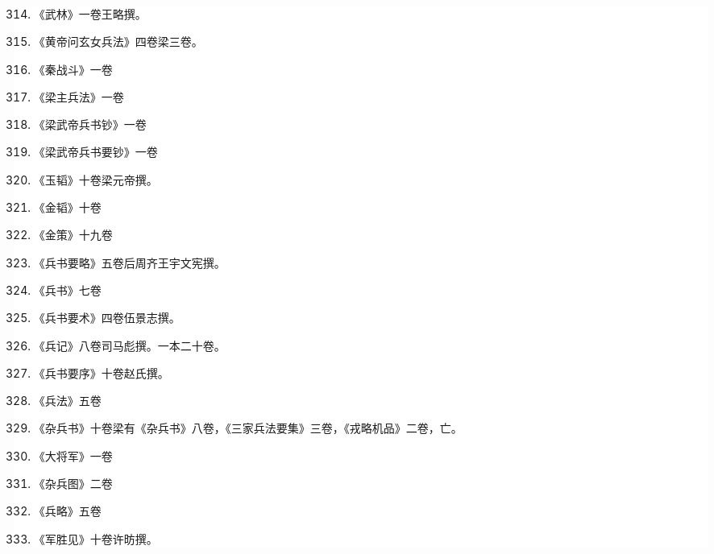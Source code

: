 314. <span id="志第二十九_经籍三_子-314"></span>
《武林》一卷王略撰。

315. <span id="志第二十九_经籍三_子-315"></span>
《黄帝问玄女兵法》四卷梁三卷。

316. <span id="志第二十九_经籍三_子-316"></span>
《秦战斗》一卷

317. <span id="志第二十九_经籍三_子-317"></span>
《梁主兵法》一卷

318. <span id="志第二十九_经籍三_子-318"></span>
《梁武帝兵书钞》一卷

319. <span id="志第二十九_经籍三_子-319"></span>
《梁武帝兵书要钞》一卷

320. <span id="志第二十九_经籍三_子-320"></span>
《玉韬》十卷梁元帝撰。

321. <span id="志第二十九_经籍三_子-321"></span>
《金韬》十卷

322. <span id="志第二十九_经籍三_子-322"></span>
《金策》十九卷

323. <span id="志第二十九_经籍三_子-323"></span>
《兵书要略》五卷后周齐王宇文宪撰。

324. <span id="志第二十九_经籍三_子-324"></span>
《兵书》七卷

325. <span id="志第二十九_经籍三_子-325"></span>
《兵书要术》四卷伍景志撰。

326. <span id="志第二十九_经籍三_子-326"></span>
《兵记》八卷司马彪撰。一本二十卷。

327. <span id="志第二十九_经籍三_子-327"></span>
《兵书要序》十卷赵氏撰。

328. <span id="志第二十九_经籍三_子-328"></span>
《兵法》五卷

329. <span id="志第二十九_经籍三_子-329"></span>
《杂兵书》十卷梁有《杂兵书》八卷，《三家兵法要集》三卷，《戎略机品》二卷，亡。

330. <span id="志第二十九_经籍三_子-330"></span>
《大将军》一卷

331. <span id="志第二十九_经籍三_子-331"></span>
《杂兵图》二卷

332. <span id="志第二十九_经籍三_子-332"></span>
《兵略》五卷

333. <span id="志第二十九_经籍三_子-333"></span>
《军胜见》十卷许昉撰。
